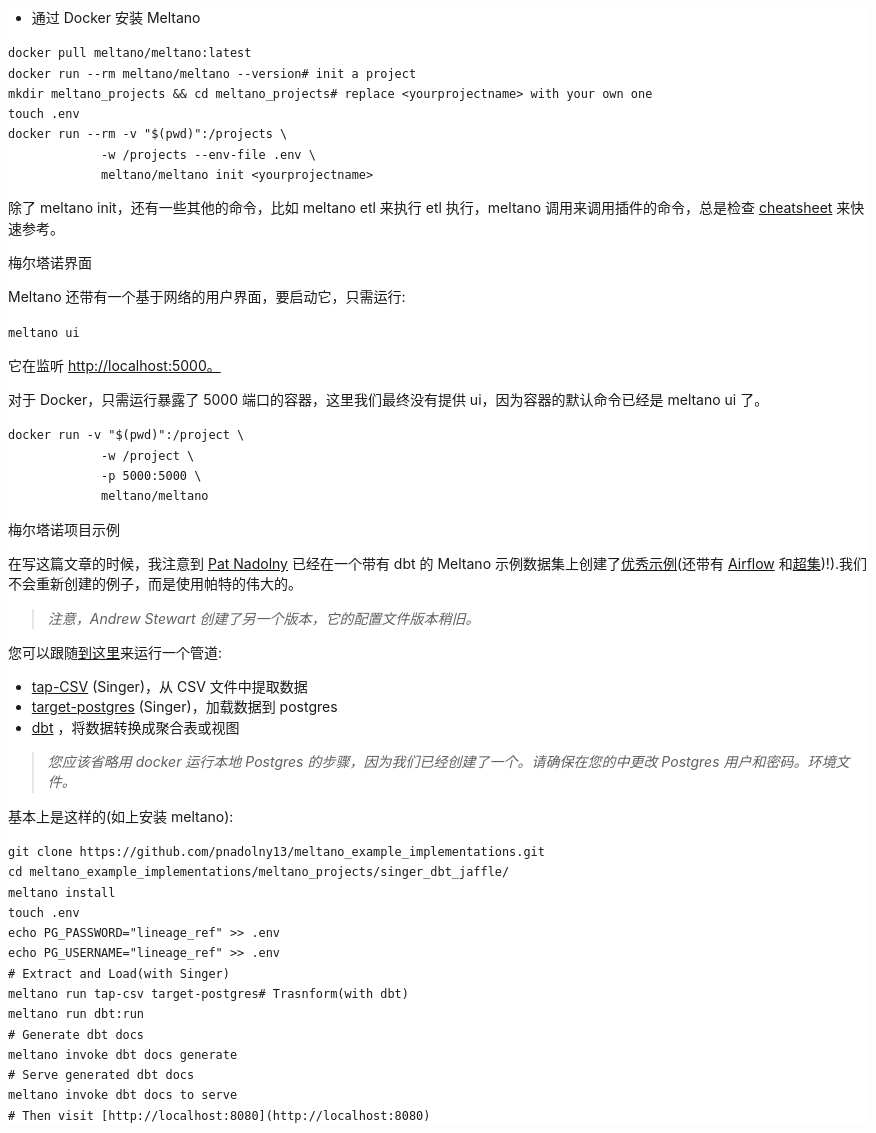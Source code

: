 *   通过 Docker 安装 Meltano

```
docker pull meltano/meltano:latest
docker run --rm meltano/meltano --version# init a project
mkdir meltano_projects && cd meltano_projects# replace <yourprojectname> with your own one
touch .env
docker run --rm -v "$(pwd)":/projects \
             -w /projects --env-file .env \
             meltano/meltano init <yourprojectname>
```

除了 meltano init，还有一些其他的命令，比如 meltano etl 来执行 etl 执行，meltano 调用<plugin>来调用插件的命令，总是检查 [cheatsheet](https://docs.meltano.com/reference/command-line-interface) 来快速参考。</plugin>

梅尔塔诺界面

Meltano 还带有一个基于网络的用户界面，要启动它，只需运行:

```
meltano ui
```

它在监听 [http://localhost:5000。](http://localhost:5000.)

对于 Docker，只需运行暴露了 5000 端口的容器，这里我们最终没有提供 ui，因为容器的默认命令已经是 meltano ui 了。

```
docker run -v "$(pwd)":/project \
             -w /project \
             -p 5000:5000 \
             meltano/meltano
```

梅尔塔诺项目示例

在写这篇文章的时候，我注意到 [Pat Nadolny](https://github.com/pnadolny13) 已经在一个带有 dbt 的 Meltano 示例数据集上创建了[优秀示例](https://github.com/pnadolny13/meltano_example_implementations/tree/main/meltano_projects/singer_dbt_jaffle)(还带有 [Airflow](https://github.com/pnadolny13/meltano_example_implementations/tree/main/meltano_projects/dbt_orchestration) 和[超集](https://github.com/pnadolny13/meltano_example_implementations/tree/main/meltano_projects/jaffle_superset))!).我们不会重新创建的例子，而是使用帕特的伟大的。

> *注意，Andrew Stewart 创建了另一个版本，它的配置文件版本稍旧。*

您可以跟随[到这里](https://github.com/pnadolny13/meltano_example_implementations/tree/main/meltano_projects/singer_dbt_jaffle)来运行一个管道:

*   [tap-CSV](https://hub.meltano.com/taps/csv) (Singer)，从 CSV 文件中提取数据
*   [target-postgres](https://hub.meltano.com/targets/postgres) (Singer)，加载数据到 postgres
*   [dbt](https://hub.meltano.com/transformers/dbt) ，将数据转换成聚合表或视图

> *您应该省略用 docker 运行本地 Postgres 的步骤，因为我们已经创建了一个。请确保在您的中更改 Postgres 用户和密码。环境文件。*

基本上是这样的(如上安装 meltano):

```
git clone https://github.com/pnadolny13/meltano_example_implementations.git
cd meltano_example_implementations/meltano_projects/singer_dbt_jaffle/
meltano install
touch .env
echo PG_PASSWORD="lineage_ref" >> .env
echo PG_USERNAME="lineage_ref" >> .env
# Extract and Load(with Singer)
meltano run tap-csv target-postgres# Trasnform(with dbt)
meltano run dbt:run
# Generate dbt docs
meltano invoke dbt docs generate
# Serve generated dbt docs
meltano invoke dbt docs to serve
# Then visit [http://localhost:8080](http://localhost:8080)
```
